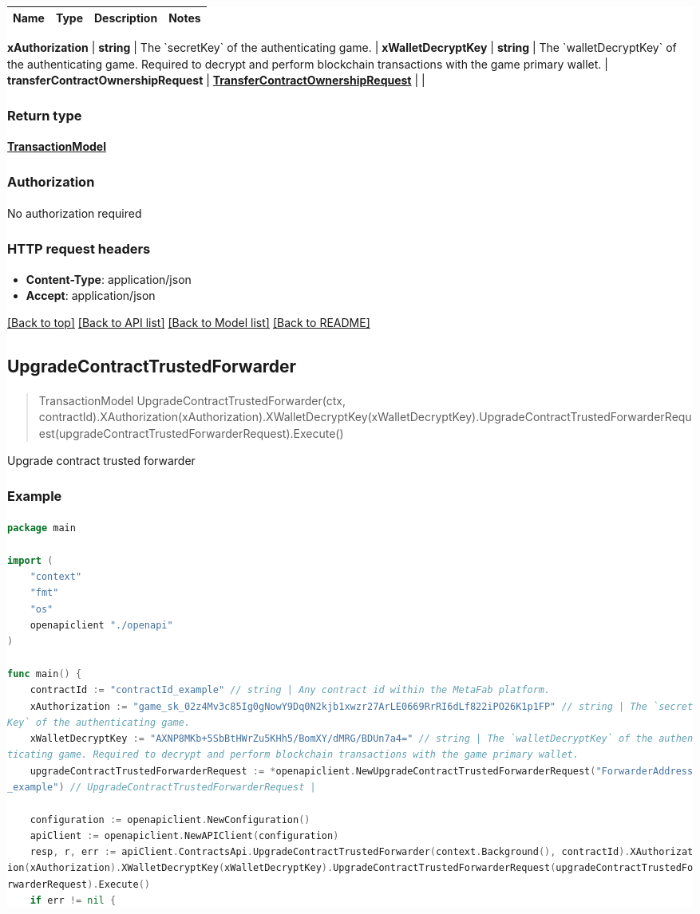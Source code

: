 
Name | Type | Description  | Notes
------------- | ------------- | ------------- | -------------

 **xAuthorization** | **string** | The &#x60;secretKey&#x60; of the authenticating game. | 
 **xWalletDecryptKey** | **string** | The &#x60;walletDecryptKey&#x60; of the authenticating game. Required to decrypt and perform blockchain transactions with the game primary wallet. | 
 **transferContractOwnershipRequest** | [**TransferContractOwnershipRequest**](TransferContractOwnershipRequest.md) |  | 

### Return type

[**TransactionModel**](TransactionModel.md)

### Authorization

No authorization required

### HTTP request headers

- **Content-Type**: application/json
- **Accept**: application/json

[[Back to top]](#) [[Back to API list]](../README.md#documentation-for-api-endpoints)
[[Back to Model list]](../README.md#documentation-for-models)
[[Back to README]](../README.md)


## UpgradeContractTrustedForwarder

> TransactionModel UpgradeContractTrustedForwarder(ctx, contractId).XAuthorization(xAuthorization).XWalletDecryptKey(xWalletDecryptKey).UpgradeContractTrustedForwarderRequest(upgradeContractTrustedForwarderRequest).Execute()

Upgrade contract trusted forwarder



### Example

```go
package main

import (
    "context"
    "fmt"
    "os"
    openapiclient "./openapi"
)

func main() {
    contractId := "contractId_example" // string | Any contract id within the MetaFab platform.
    xAuthorization := "game_sk_02z4Mv3c85Ig0gNowY9Dq0N2kjb1xwzr27ArLE0669RrRI6dLf822iPO26K1p1FP" // string | The `secretKey` of the authenticating game.
    xWalletDecryptKey := "AXNP8MKb+5SbBtHWrZu5KHh5/BomXY/dMRG/BDUn7a4=" // string | The `walletDecryptKey` of the authenticating game. Required to decrypt and perform blockchain transactions with the game primary wallet.
    upgradeContractTrustedForwarderRequest := *openapiclient.NewUpgradeContractTrustedForwarderRequest("ForwarderAddress_example") // UpgradeContractTrustedForwarderRequest | 

    configuration := openapiclient.NewConfiguration()
    apiClient := openapiclient.NewAPIClient(configuration)
    resp, r, err := apiClient.ContractsApi.UpgradeContractTrustedForwarder(context.Background(), contractId).XAuthorization(xAuthorization).XWalletDecryptKey(xWalletDecryptKey).UpgradeContractTrustedForwarderRequest(upgradeContractTrustedForwarderRequest).Execute()
    if err != nil {
```